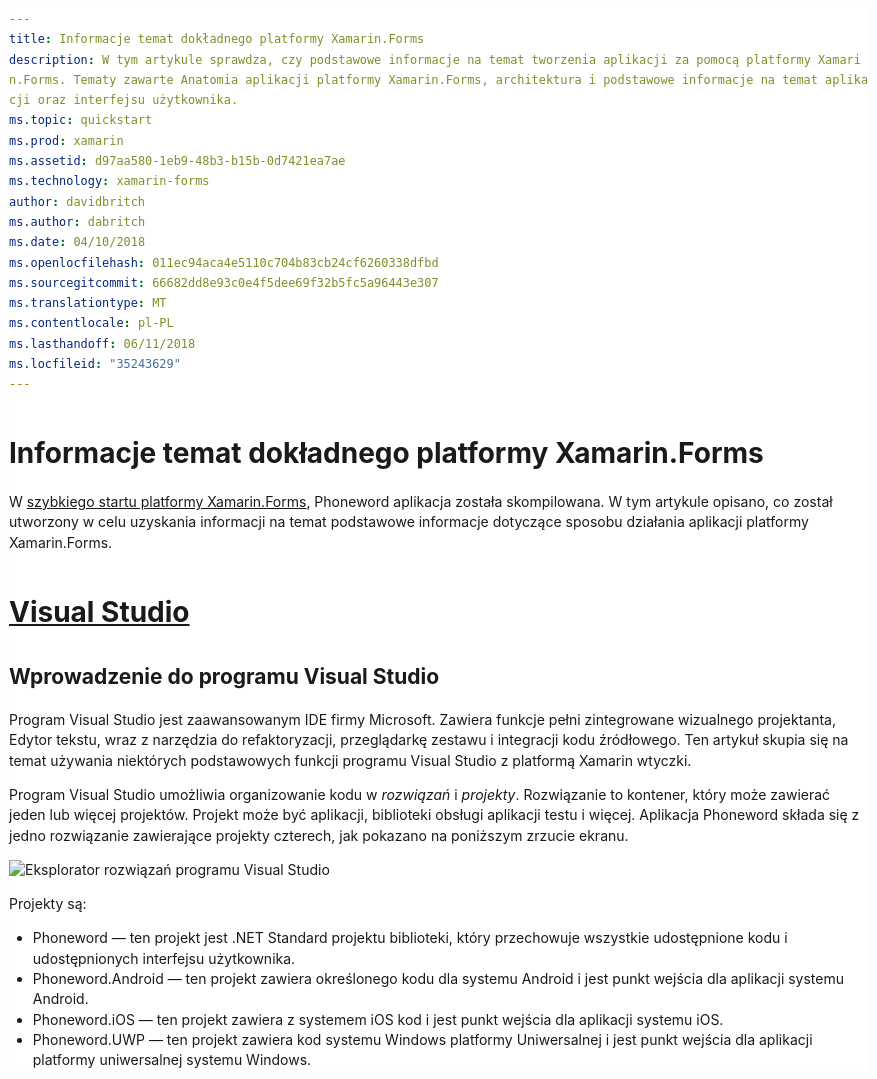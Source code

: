 ```yaml
---
title: Informacje temat dokładnego platformy Xamarin.Forms
description: W tym artykule sprawdza, czy podstawowe informacje na temat tworzenia aplikacji za pomocą platformy Xamarin.Forms. Tematy zawarte Anatomia aplikacji platformy Xamarin.Forms, architektura i podstawowe informacje na temat aplikacji oraz interfejsu użytkownika.
ms.topic: quickstart
ms.prod: xamarin
ms.assetid: d97aa580-1eb9-48b3-b15b-0d7421ea7ae
ms.technology: xamarin-forms
author: davidbritch
ms.author: dabritch
ms.date: 04/10/2018
ms.openlocfilehash: 011ec94aca4e5110c704b83cb24cf6260338dfbd
ms.sourcegitcommit: 66682dd8e93c0e4f5dee69f32b5fc5a96443e307
ms.translationtype: MT
ms.contentlocale: pl-PL
ms.lasthandoff: 06/11/2018
ms.locfileid: "35243629"
---
```

# <a name="xamarinforms-deep-dive"></a>Informacje temat dokładnego platformy Xamarin.Forms

W [szybkiego startu platformy Xamarin.Forms](~/xamarin-forms/get-started/hello-xamarin-forms/quickstart.md), Phoneword aplikacja została skompilowana. W tym artykule opisano, co został utworzony w celu uzyskania informacji na temat podstawowe informacje dotyczące sposobu działania aplikacji platformy Xamarin.Forms.

# <a name="visual-studiotabvswin"></a>[Visual Studio](#tab/vswin)

## <a name="introduction-to-visual-studio"></a>Wprowadzenie do programu Visual Studio

Program Visual Studio jest zaawansowanym IDE firmy Microsoft. Zawiera funkcje pełni zintegrowane wizualnego projektanta, Edytor tekstu, wraz z narzędzia do refaktoryzacji, przeglądarkę zestawu i integracji kodu źródłowego. Ten artykuł skupia się na temat używania niektórych podstawowych funkcji programu Visual Studio z platformą Xamarin wtyczki.

Program Visual Studio umożliwia organizowanie kodu w *rozwiązań* i *projekty*. Rozwiązanie to kontener, który może zawierać jeden lub więcej projektów. Projekt może być aplikacji, biblioteki obsługi aplikacji testu i więcej. Aplikacja Phoneword składa się z jedno rozwiązanie zawierające projekty czterech, jak pokazano na poniższym zrzucie ekranu.

![](deepdive-images/vs/solution.png "Eksplorator rozwiązań programu Visual Studio")

Projekty są:

- Phoneword — ten projekt jest .NET Standard projektu biblioteki, który przechowuje wszystkie udostępnione kodu i udostępnionych interfejsu użytkownika.
- Phoneword.Android — ten projekt zawiera określonego kodu dla systemu Android i jest punkt wejścia dla aplikacji systemu Android.
- Phoneword.iOS — ten projekt zawiera z systemem iOS kod i jest punkt wejścia dla aplikacji systemu iOS.
- Phoneword.UWP — ten projekt zawiera kod systemu Windows platformy Uniwersalnej i jest punkt wejścia dla aplikacji platformy uniwersalnej systemu Windows.
